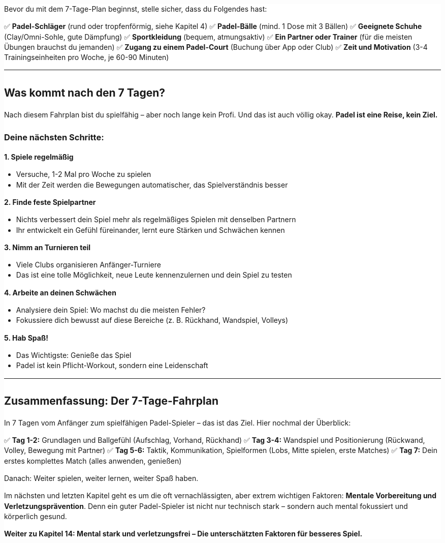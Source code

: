 Bevor du mit dem 7-Tage-Plan beginnst, stelle sicher, dass du Folgendes hast:

✅ **Padel-Schläger** (rund oder tropfenförmig, siehe Kapitel 4)
✅ **Padel-Bälle** (mind. 1 Dose mit 3 Bällen)
✅ **Geeignete Schuhe** (Clay/Omni-Sohle, gute Dämpfung)
✅ **Sportkleidung** (bequem, atmungsaktiv)
✅ **Ein Partner oder Trainer** (für die meisten Übungen brauchst du jemanden)
✅ **Zugang zu einem Padel-Court** (Buchung über App oder Club)
✅ **Zeit und Motivation** (3-4 Trainingseinheiten pro Woche, je 60-90 Minuten)

---

## Was kommt nach den 7 Tagen?

Nach diesem Fahrplan bist du spielfähig – aber noch lange kein Profi. Und das ist auch völlig okay. **Padel ist eine Reise, kein Ziel.**

### Deine nächsten Schritte:

**1. Spiele regelmäßig**
- Versuche, 1-2 Mal pro Woche zu spielen
- Mit der Zeit werden die Bewegungen automatischer, das Spielverständnis besser

**2. Finde feste Spielpartner**
- Nichts verbessert dein Spiel mehr als regelmäßiges Spielen mit denselben Partnern
- Ihr entwickelt ein Gefühl füreinander, lernt eure Stärken und Schwächen kennen

**3. Nimm an Turnieren teil**
- Viele Clubs organisieren Anfänger-Turniere
- Das ist eine tolle Möglichkeit, neue Leute kennenzulernen und dein Spiel zu testen

**4. Arbeite an deinen Schwächen**
- Analysiere dein Spiel: Wo machst du die meisten Fehler?
- Fokussiere dich bewusst auf diese Bereiche (z. B. Rückhand, Wandspiel, Volleys)

**5. Hab Spaß!**
- Das Wichtigste: Genieße das Spiel
- Padel ist kein Pflicht-Workout, sondern eine Leidenschaft

---

## Zusammenfassung: Der 7-Tage-Fahrplan

In 7 Tagen vom Anfänger zum spielfähigen Padel-Spieler – das ist das Ziel. Hier nochmal der Überblick:

✅ **Tag 1-2:** Grundlagen und Ballgefühl (Aufschlag, Vorhand, Rückhand)
✅ **Tag 3-4:** Wandspiel und Positionierung (Rückwand, Volley, Bewegung mit Partner)
✅ **Tag 5-6:** Taktik, Kommunikation, Spielformen (Lobs, Mitte spielen, erste Matches)
✅ **Tag 7:** Dein erstes komplettes Match (alles anwenden, genießen)

Danach: Weiter spielen, weiter lernen, weiter Spaß haben.

Im nächsten und letzten Kapitel geht es um die oft vernachlässigten, aber extrem wichtigen Faktoren: **Mentale Vorbereitung und Verletzungsprävention**. Denn ein guter Padel-Spieler ist nicht nur technisch stark – sondern auch mental fokussiert und körperlich gesund.

**Weiter zu Kapitel 14: Mental stark und verletzungsfrei – Die unterschätzten Faktoren für besseres Spiel.**
